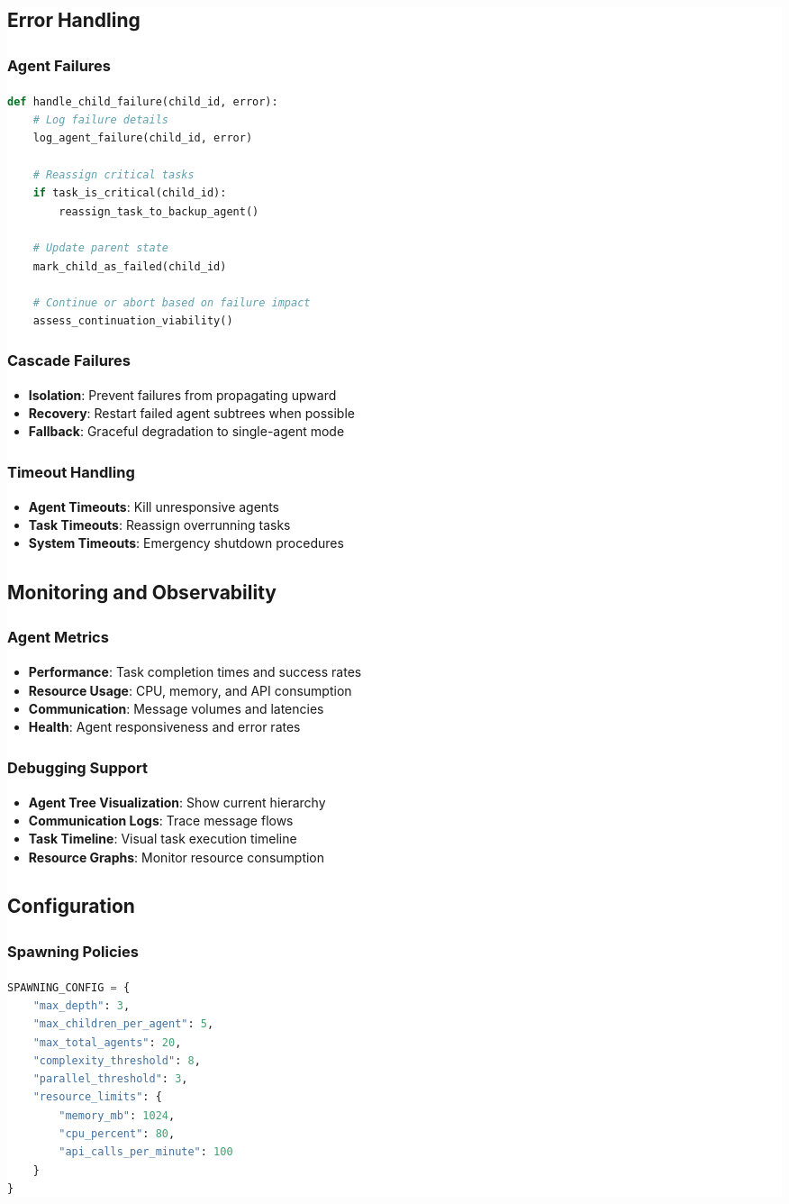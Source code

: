 ## Error Handling

### Agent Failures
```python
def handle_child_failure(child_id, error):
    # Log failure details
    log_agent_failure(child_id, error)
    
    # Reassign critical tasks
    if task_is_critical(child_id):
        reassign_task_to_backup_agent()
    
    # Update parent state
    mark_child_as_failed(child_id)
    
    # Continue or abort based on failure impact
    assess_continuation_viability()
```

### Cascade Failures
- **Isolation**: Prevent failures from propagating upward
- **Recovery**: Restart failed agent subtrees when possible
- **Fallback**: Graceful degradation to single-agent mode

### Timeout Handling
- **Agent Timeouts**: Kill unresponsive agents
- **Task Timeouts**: Reassign overrunning tasks
- **System Timeouts**: Emergency shutdown procedures

## Monitoring and Observability

### Agent Metrics
- **Performance**: Task completion times and success rates
- **Resource Usage**: CPU, memory, and API consumption
- **Communication**: Message volumes and latencies
- **Health**: Agent responsiveness and error rates

### Debugging Support
- **Agent Tree Visualization**: Show current hierarchy
- **Communication Logs**: Trace message flows
- **Task Timeline**: Visual task execution timeline
- **Resource Graphs**: Monitor resource consumption

## Configuration

### Spawning Policies
```python
SPAWNING_CONFIG = {
    "max_depth": 3,
    "max_children_per_agent": 5,
    "max_total_agents": 20,
    "complexity_threshold": 8,
    "parallel_threshold": 3,
    "resource_limits": {
        "memory_mb": 1024,
        "cpu_percent": 80,
        "api_calls_per_minute": 100
    }
}
```
